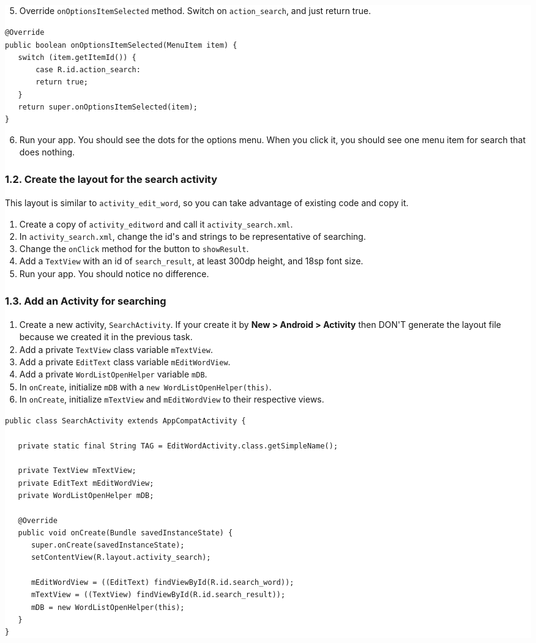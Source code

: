 5. Override `onOptionsItemSelected` method. Switch on `action_search`, and just return true.

```
@Override
public boolean onOptionsItemSelected(MenuItem item) {
   switch (item.getItemId()) {
       case R.id.action_search:
       return true;
   }
   return super.onOptionsItemSelected(item);
}
```

6. Run your app. You should see the dots for the options menu. When you click it, you should see one menu item for search that does nothing.

### 1.2. Create the layout for the search activity

This layout is similar to `activity_edit_word`, so you can take advantage of existing code and copy it.

1. Create a copy of `activity_editword` and call it `activity_search.xml`.
2. In `activity_search.xml`, change the id's and strings to be representative of searching.
3. Change the `onClick` method for the button to `showResult`.
4. Add a `TextView` with an id of `search_result`, at least 300dp height, and 18sp font size.
5. Run your app. You should notice no difference.

### 1.3. Add an Activity for searching

1. Create a new activity, `SearchActivity`. If your create it by **New &gt; Android &gt; Activity** then DON'T generate the layout file because we created it in the previous task.
2. Add a private `TextView` class variable `mTextView`.
3. Add a private `EditText` class variable `mEditWordView`.
4. Add a private `WordListOpenHelper` variable `mDB`.
5.  In `onCreate`, initialize `mDB` with a `new WordListOpenHelper(this)`.
6. In `onCreate`, initialize `mTextView` and `mEditWordView` to their respective views.

```
public class SearchActivity extends AppCompatActivity {

   private static final String TAG = EditWordActivity.class.getSimpleName();

   private TextView mTextView;
   private EditText mEditWordView;
   private WordListOpenHelper mDB;

   @Override
   public void onCreate(Bundle savedInstanceState) {
      super.onCreate(savedInstanceState);
      setContentView(R.layout.activity_search);

      mEditWordView = ((EditText) findViewById(R.id.search_word));
      mTextView = ((TextView) findViewById(R.id.search_result));
      mDB = new WordListOpenHelper(this);
   }
}
```
